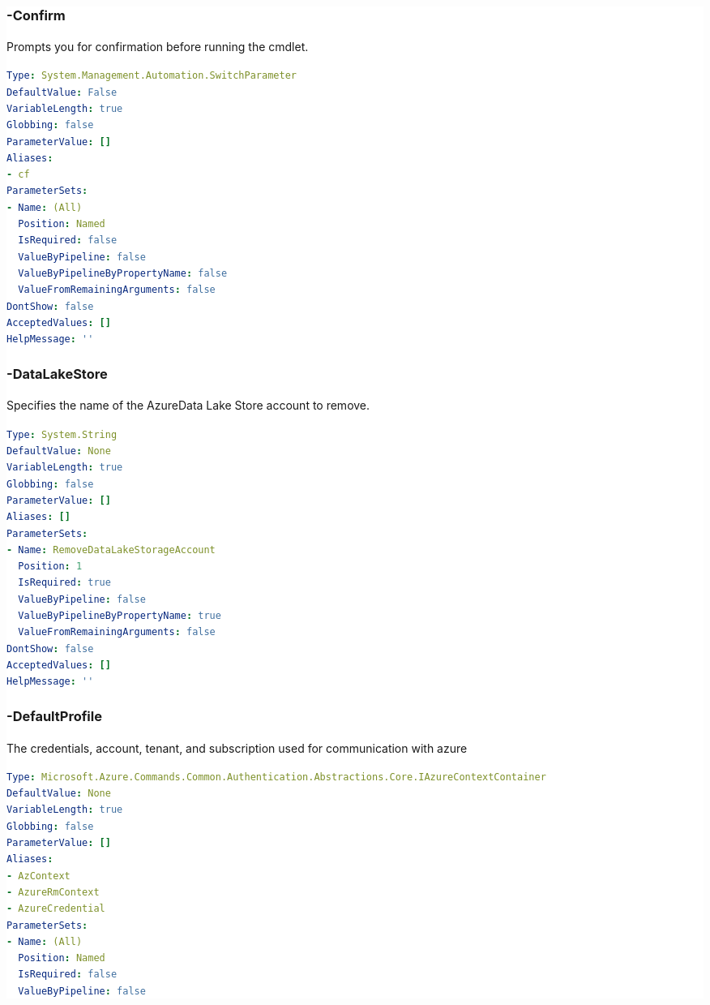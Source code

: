 ### -Confirm

Prompts you for confirmation before running the cmdlet.

```yaml
Type: System.Management.Automation.SwitchParameter
DefaultValue: False
VariableLength: true
Globbing: false
ParameterValue: []
Aliases:
- cf
ParameterSets:
- Name: (All)
  Position: Named
  IsRequired: false
  ValueByPipeline: false
  ValueByPipelineByPropertyName: false
  ValueFromRemainingArguments: false
DontShow: false
AcceptedValues: []
HelpMessage: ''
```

### -DataLakeStore

Specifies the name of the AzureData Lake Store account to remove.

```yaml
Type: System.String
DefaultValue: None
VariableLength: true
Globbing: false
ParameterValue: []
Aliases: []
ParameterSets:
- Name: RemoveDataLakeStorageAccount
  Position: 1
  IsRequired: true
  ValueByPipeline: false
  ValueByPipelineByPropertyName: true
  ValueFromRemainingArguments: false
DontShow: false
AcceptedValues: []
HelpMessage: ''
```

### -DefaultProfile

The credentials, account, tenant, and subscription used for communication with azure

```yaml
Type: Microsoft.Azure.Commands.Common.Authentication.Abstractions.Core.IAzureContextContainer
DefaultValue: None
VariableLength: true
Globbing: false
ParameterValue: []
Aliases:
- AzContext
- AzureRmContext
- AzureCredential
ParameterSets:
- Name: (All)
  Position: Named
  IsRequired: false
  ValueByPipeline: false
```